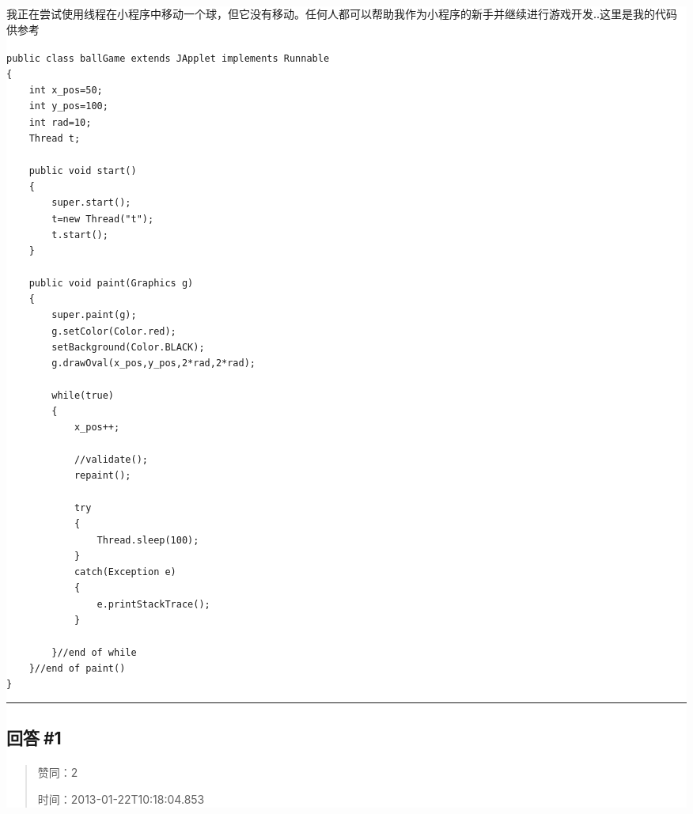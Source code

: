 我正在尝试使用线程在小程序中移动一个球，但它没有移动。任何人都可以帮助我作为小程序的新手并继续进行游戏开发..这里是我的代码供参考

```
public class ballGame extends JApplet implements Runnable
{
    int x_pos=50;
    int y_pos=100;
    int rad=10;
    Thread t;

    public void start() 
    {
        super.start();
        t=new Thread("t");
        t.start();
    }

    public void paint(Graphics g) 
    {
        super.paint(g);
        g.setColor(Color.red);
        setBackground(Color.BLACK);
        g.drawOval(x_pos,y_pos,2*rad,2*rad); 

        while(true)
        {
            x_pos++;

            //validate();
            repaint();

            try
            {
                Thread.sleep(100);
            }
            catch(Exception e)
            {
                e.printStackTrace();
            }

        }//end of while
    }//end of paint()
} 
```

* * *

## 回答 #1

> 赞同：2
> 
> 时间：2013-01-22T10:18:04.853
